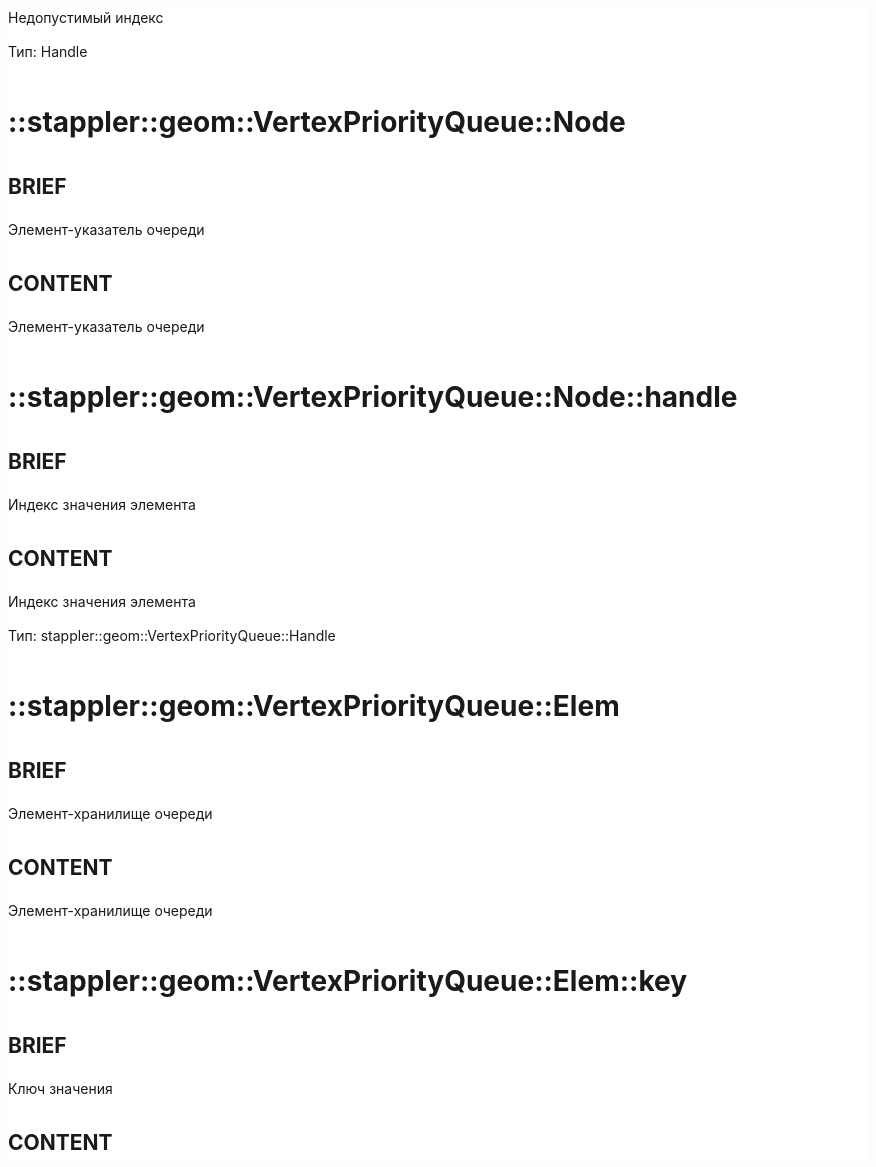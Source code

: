 Недопустимый индекс

Тип: Handle


# ::stappler::geom::VertexPriorityQueue::Node

## BRIEF

Элемент-указатель очереди

## CONTENT

Элемент-указатель очереди

# ::stappler::geom::VertexPriorityQueue::Node::handle

## BRIEF

Индекс значения элемента

## CONTENT

Индекс значения элемента

Тип: stappler::geom::VertexPriorityQueue::Handle


# ::stappler::geom::VertexPriorityQueue::Elem

## BRIEF

Элемент-хранилище очереди

## CONTENT

Элемент-хранилище очереди


# ::stappler::geom::VertexPriorityQueue::Elem::key

## BRIEF

Ключ значения

## CONTENT
